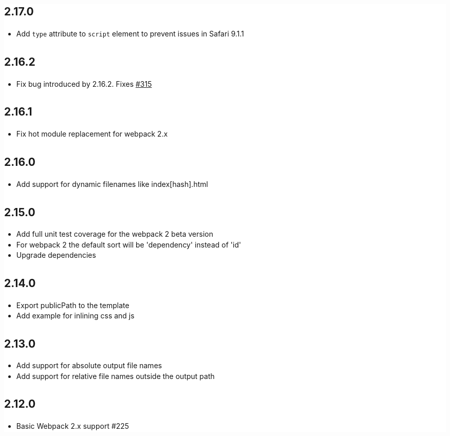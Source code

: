 ## 2.17.0

* Add `type` attribute to `script` element to prevent issues in Safari 9.1.1

<a name="2.16.2"></a>

## 2.16.2

* Fix bug introduced by 2.16.2. Fixes  [#315](https://github.com/jantimon/html-webpack-plugin/issues/315)

<a name="2.16.1"></a>

## 2.16.1

* Fix hot module replacement for webpack 2.x

<a name="2.16.0"></a>

## 2.16.0

* Add support for dynamic filenames like index[hash].html

<a name="2.15.0"></a>

## 2.15.0

* Add full unit test coverage for the webpack 2 beta version
* For webpack 2 the default sort will be 'dependency' instead of 'id'
* Upgrade dependencies

<a name="2.14.0"></a>

## 2.14.0

* Export publicPath to the template
* Add example for inlining css and js

<a name="2.13.0"></a>

## 2.13.0

* Add support for absolute output file names
* Add support for relative file names outside the output path

<a name="2.12.0"></a>

## 2.12.0

* Basic Webpack 2.x support #225

<a name="2.11.0"></a>
